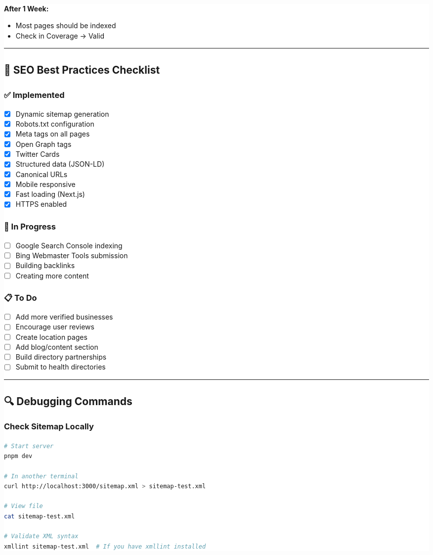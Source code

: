**After 1 Week:**
- Most pages should be indexed
- Check in Coverage → Valid

---

## 🎯 SEO Best Practices Checklist

### ✅ Implemented

- [x] Dynamic sitemap generation
- [x] Robots.txt configuration
- [x] Meta tags on all pages
- [x] Open Graph tags
- [x] Twitter Cards
- [x] Structured data (JSON-LD)
- [x] Canonical URLs
- [x] Mobile responsive
- [x] Fast loading (Next.js)
- [x] HTTPS enabled

### 🔄 In Progress

- [ ] Google Search Console indexing
- [ ] Bing Webmaster Tools submission
- [ ] Building backlinks
- [ ] Creating more content

### 📋 To Do

- [ ] Add more verified businesses
- [ ] Encourage user reviews
- [ ] Create location pages
- [ ] Add blog/content section
- [ ] Build directory partnerships
- [ ] Submit to health directories

---

## 🔍 Debugging Commands

### Check Sitemap Locally

```bash
# Start server
pnpm dev

# In another terminal
curl http://localhost:3000/sitemap.xml > sitemap-test.xml

# View file
cat sitemap-test.xml

# Validate XML syntax
xmllint sitemap-test.xml  # If you have xmllint installed
```
